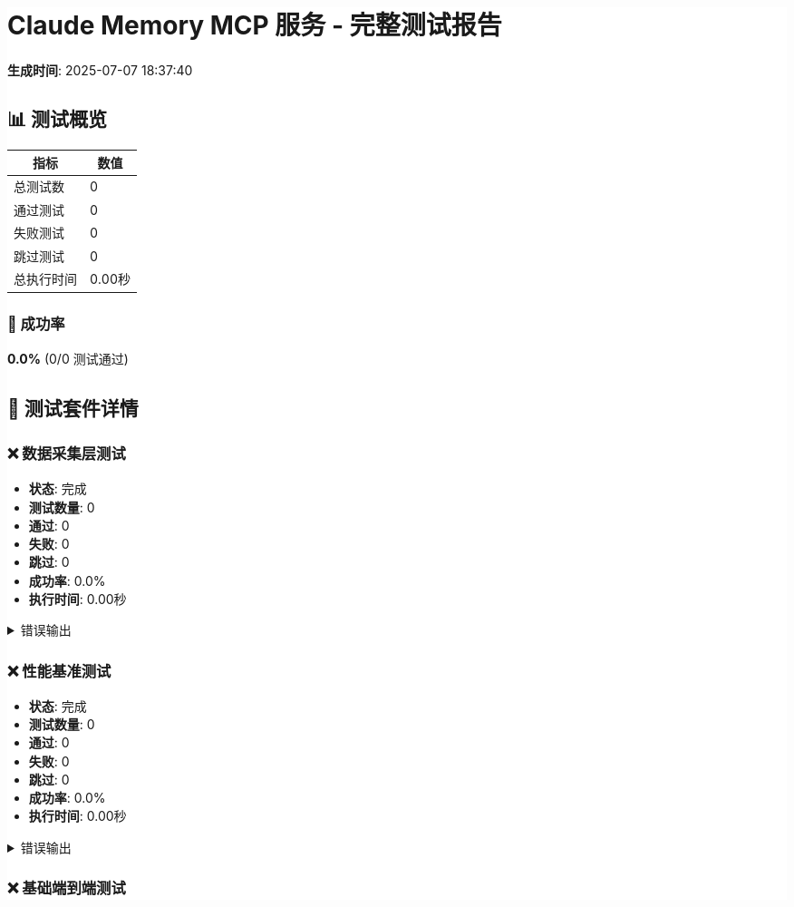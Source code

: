 # Claude Memory MCP 服务 - 完整测试报告

**生成时间**: 2025-07-07 18:37:40

## 📊 测试概览

| 指标 | 数值 |
|------|------|
| 总测试数 | 0 |
| 通过测试 | 0 |
| 失败测试 | 0 |
| 跳过测试 | 0 |
| 总执行时间 | 0.00秒 |

### 🎯 成功率
**0.0%** 
(0/0 测试通过)

## 🧪 测试套件详情

### ❌ 数据采集层测试

- **状态**: 完成
- **测试数量**: 0
- **通过**: 0
- **失败**: 0
- **跳过**: 0
- **成功率**: 0.0%
- **执行时间**: 0.00秒


<details><summary>错误输出</summary></details>

### ❌ 性能基准测试

- **状态**: 完成
- **测试数量**: 0
- **通过**: 0
- **失败**: 0
- **跳过**: 0
- **成功率**: 0.0%
- **执行时间**: 0.00秒


<details><summary>错误输出</summary></details>

### ❌ 基础端到端测试
